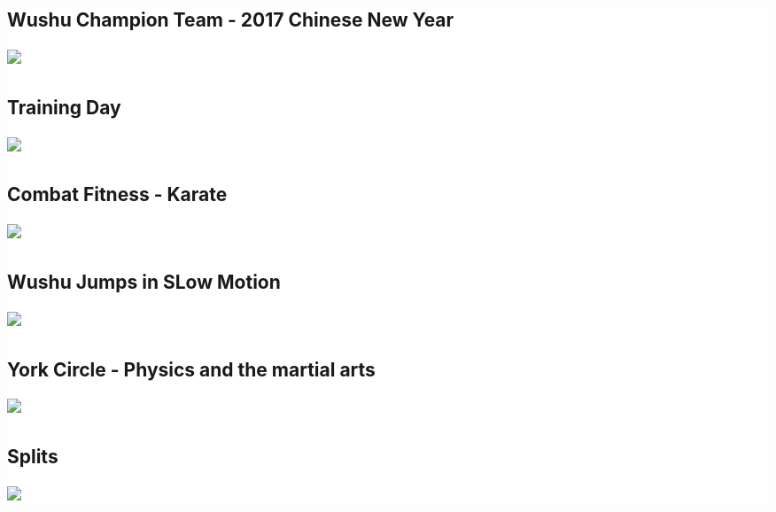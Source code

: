 Wushu Champion Team - 2017 Chinese New Year
-------------------------------------------

[![]( /image/yid-8AHHY-N0QPs.jpg)](https://www.youtube.com/watch?v=8AHHY-N0QPs)

Training Day
------------

[![]( /image/yid-GAiCVekT10E.jpg)](https://www.youtube.com/watch?v=GAiCVekT10E)

Combat Fitness - Karate
-----------------------

[![]( /image/yid-5Yr2N2KK4Jg.jpg)](https://www.youtube.com/watch?v=5Yr2N2KK4Jg)

Wushu Jumps in SLow Motion
--------------------------

[![]( /image/yid-Qnot-xQhGsY.jpg)](https://www.youtube.com/watch?v=Qnot-xQhGsY)

York Circle - Physics and the martial arts
------------------------------------------

[![]( /image/yid-OoLjjMGKHgg.jpg)](https://www.youtube.com/watch?v=OoLjjMGKHgg)

Splits
------

[![]( /image/yid-sPp6gafspTM.jpg)](https://www.youtube.com/watch?v=sPp6gafspTM)